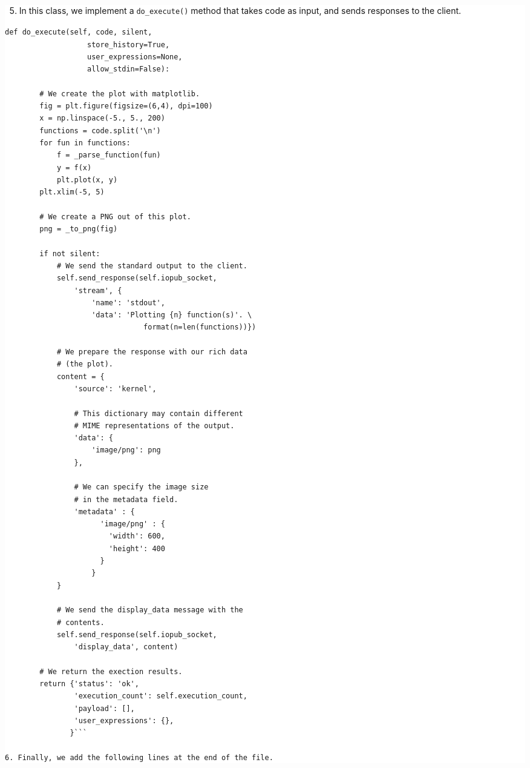 5. In this class, we implement a `do_execute()` method that takes code as input, and sends responses to the client.

```
def do_execute(self, code, silent,
                   store_history=True,
                   user_expressions=None,
                   allow_stdin=False):

        # We create the plot with matplotlib.
        fig = plt.figure(figsize=(6,4), dpi=100)
        x = np.linspace(-5., 5., 200)
        functions = code.split('\n')
        for fun in functions:
            f = _parse_function(fun)
            y = f(x)
            plt.plot(x, y)
        plt.xlim(-5, 5)

        # We create a PNG out of this plot.
        png = _to_png(fig)

        if not silent:
            # We send the standard output to the client.
            self.send_response(self.iopub_socket,
                'stream', {
                    'name': 'stdout', 
                    'data': 'Plotting {n} function(s)'. \
                                format(n=len(functions))})

            # We prepare the response with our rich data
            # (the plot).
            content = {
                'source': 'kernel',

                # This dictionary may contain different
                # MIME representations of the output.
                'data': {
                    'image/png': png
                },

                # We can specify the image size
                # in the metadata field.
                'metadata' : {
                      'image/png' : {
                        'width': 600,
                        'height': 400
                      }
                    }
            }        

            # We send the display_data message with the
            # contents.
            self.send_response(self.iopub_socket,
                'display_data', content)

        # We return the exection results.
        return {'status': 'ok',
                'execution_count': self.execution_count,
                'payload': [],
                'user_expressions': {},
               }```

6. Finally, we add the following lines at the end of the file.
```